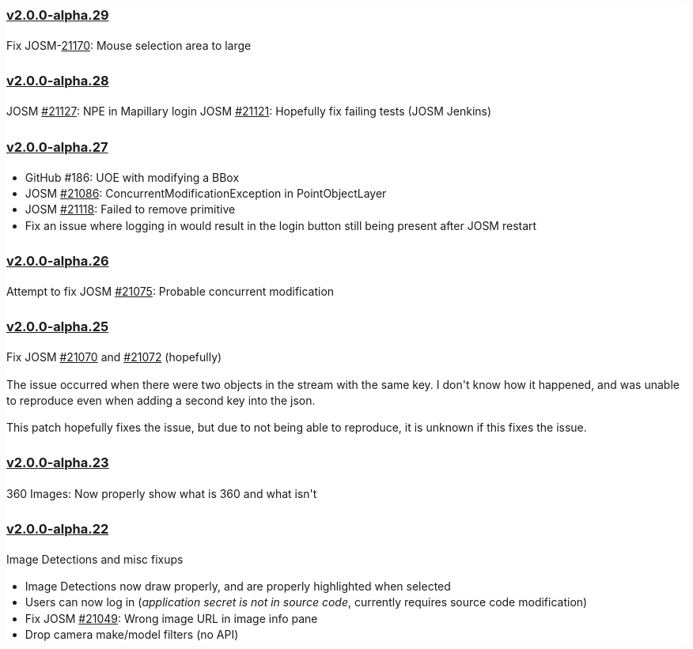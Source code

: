 ### [v2.0.0-alpha.29](https://github.com/JOSM/Mapillary/compare/v2.0.0-alpha.28...v2.0.0-alpha.29)
Fix JOSM-[21170](https://josm.openstreetmap.de/ticket/21170): Mouse selection area to large

### [v2.0.0-alpha.28](https://github.com/JOSM/Mapillary/compare/v2.0.0-alpha.27...v2.0.0-alpha.28)
JOSM [#21127](https://josm.openstreetmap.de/ticket/21127): NPE in Mapillary login
JOSM [#21121](https://josm.openstreetmap.de/ticket/21121): Hopefully fix failing tests (JOSM Jenkins)

### [v2.0.0-alpha.27](https://github.com/JOSM/Mapillary/compare/v2.0.0-alpha.26...v2.0.0-alpha.27)
* GitHub #186: UOE with modifying a BBox
* JOSM [#21086](https://josm.openstreetmap.de/ticket/21086): ConcurrentModificationException in PointObjectLayer
* JOSM [#21118](https://josm.openstreetmap.de/ticket/21118): Failed to remove primitive
* Fix an issue where logging in would result in the login button still
  being present after JOSM restart

### [v2.0.0-alpha.26](https://github.com/JOSM/Mapillary/compare/v2.0.0-alpha.25...v2.0.0-alpha.26)
Attempt to fix JOSM [#21075](https://josm.openstreetmap.de/ticket/21075): Probable concurrent modification

### [v2.0.0-alpha.25](https://github.com/JOSM/Mapillary/compare/v2.0.0-alpha.23...v2.0.0-alpha.25)
Fix JOSM [#21070](https://josm.openstreetmap.de/ticket/21070) and [#21072](https://josm.openstreetmap.de/ticket/21072) (hopefully)

The issue occurred when there were two objects in the stream with the
same key. I don't know how it happened, and was unable to reproduce even
when adding a second key into the json.

This patch hopefully fixes the issue, but due to not being able to
reproduce, it is unknown if this fixes the issue.

### [v2.0.0-alpha.23](https://github.com/JOSM/Mapillary/compare/v2.0.0-alpha.22...v2.0.0-alpha.23)
360 Images: Now properly show what is 360 and what isn't

### [v2.0.0-alpha.22](https://github.com/JOSM/Mapillary/compare/v2.0.0-alpha.21...v2.0.0-alpha.22)
Image Detections and misc fixups

* Image Detections now draw properly, and are properly highlighted when
  selected
* Users can now log in (*application secret is not in source code*,
  currently requires source code modification)
* Fix JOSM [#21049](https://josm.openstreetmap.de/ticket/21049): Wrong image URL in image info pane
* Drop camera make/model filters (no API)
